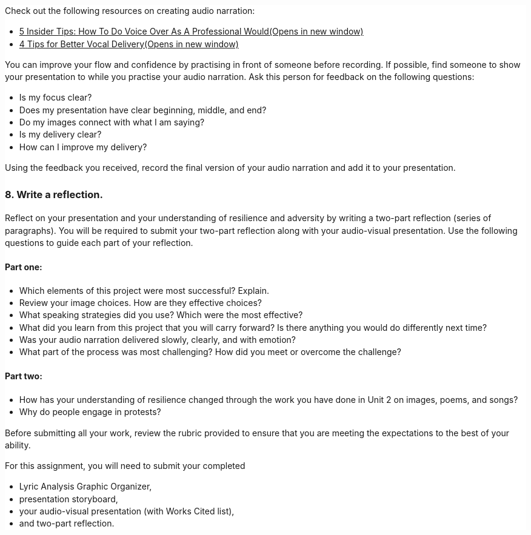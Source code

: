 Check out the following resources on creating audio narration:

- [5 Insider Tips: How To Do Voice Over As A Professional Would(Opens in new window)](https://course.ilc.tvo.org//content/enforced/22862564-ENG4C-EN-02-02-ON-(I-D-0922)/course_content/assets/locker_docs/eng4c_how_to_do_voice_over_as_a_professional_would.html?ou=22862564)
- [4 Tips for Better Vocal Delivery(Opens in new window)](https://course.ilc.tvo.org//content/enforced/22862564-ENG4C-EN-02-02-ON-(I-D-0922)/course_content/assets/locker_docs/eng4c_tips_for_better_vocal_delivery.html?ou=22862564)

You can improve your flow and confidence by practising in front of someone before recording. If possible, find someone to show your presentation to while you practise your audio narration. Ask this person for feedback on the following questions:

- Is my focus clear?
- Does my presentation have clear beginning, middle, and end?
- Do my images connect with what I am saying?
- Is my delivery clear?
- How can I improve my delivery?

Using the feedback you received, record the final version of your audio narration and add it to your presentation.
    

### 8. Write a reflection. 

Reflect on your presentation and your understanding of resilience and adversity by writing a two-part reflection (series of paragraphs). You will be required to submit your two-part reflection along with your audio-visual presentation. Use the following questions to guide each part of your reflection.

#### Part one:

- Which elements of this project were most successful? Explain.
- Review your image choices. How are they effective choices?
- What speaking strategies did you use? Which were the most effective?
- What did you learn from this project that you will carry forward? Is there anything you would do differently next time?
- Was your audio narration delivered slowly, clearly, and with emotion?
- What part of the process was most challenging? How did you meet or overcome the challenge?

#### Part two:

- How has your understanding of resilience changed through the work you have done in Unit 2 on images, poems, and songs?
- Why do people engage in protests?

Before submitting all your work, review the rubric provided to ensure that you are meeting the expectations to the best of your ability.

For this assignment, you will need to submit your completed 
- Lyric Analysis Graphic Organizer, 
- presentation storyboard, 
- your audio-visual presentation (with Works Cited list), 
- and two-part reflection.

